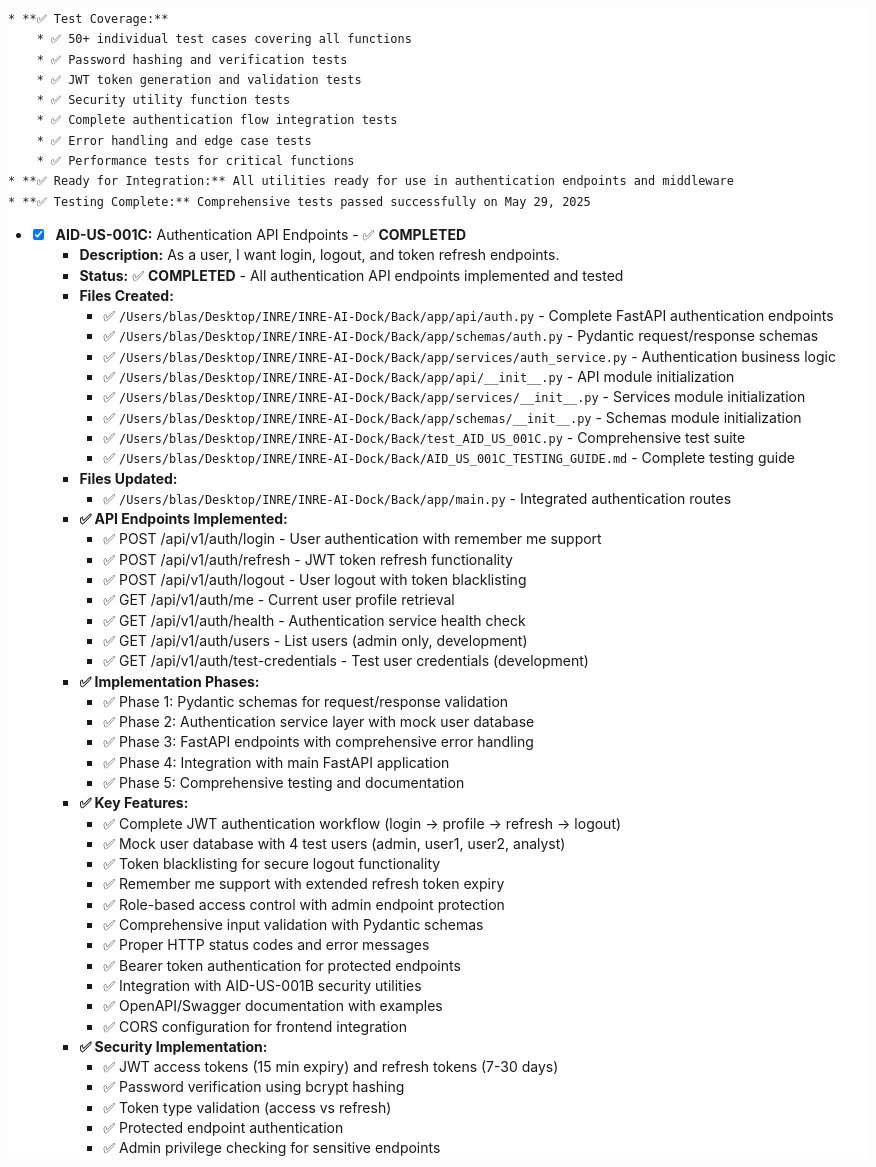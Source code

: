     * **✅ Test Coverage:**
        * ✅ 50+ individual test cases covering all functions
        * ✅ Password hashing and verification tests
        * ✅ JWT token generation and validation tests
        * ✅ Security utility function tests
        * ✅ Complete authentication flow integration tests
        * ✅ Error handling and edge case tests
        * ✅ Performance tests for critical functions
    * **✅ Ready for Integration:** All utilities ready for use in authentication endpoints and middleware
    * **✅ Testing Complete:** Comprehensive tests passed successfully on May 29, 2025

* - [x] **AID-US-001C:** Authentication API Endpoints - ✅ **COMPLETED**
    * **Description:** As a user, I want login, logout, and token refresh endpoints.
    * **Status:** ✅ **COMPLETED** - All authentication API endpoints implemented and tested
    * **Files Created:**
        * ✅ `/Users/blas/Desktop/INRE/INRE-AI-Dock/Back/app/api/auth.py` - Complete FastAPI authentication endpoints
        * ✅ `/Users/blas/Desktop/INRE/INRE-AI-Dock/Back/app/schemas/auth.py` - Pydantic request/response schemas
        * ✅ `/Users/blas/Desktop/INRE/INRE-AI-Dock/Back/app/services/auth_service.py` - Authentication business logic
        * ✅ `/Users/blas/Desktop/INRE/INRE-AI-Dock/Back/app/api/__init__.py` - API module initialization
        * ✅ `/Users/blas/Desktop/INRE/INRE-AI-Dock/Back/app/services/__init__.py` - Services module initialization
        * ✅ `/Users/blas/Desktop/INRE/INRE-AI-Dock/Back/app/schemas/__init__.py` - Schemas module initialization
        * ✅ `/Users/blas/Desktop/INRE/INRE-AI-Dock/Back/test_AID_US_001C.py` - Comprehensive test suite
        * ✅ `/Users/blas/Desktop/INRE/INRE-AI-Dock/Back/AID_US_001C_TESTING_GUIDE.md` - Complete testing guide
    * **Files Updated:**
        * ✅ `/Users/blas/Desktop/INRE/INRE-AI-Dock/Back/app/main.py` - Integrated authentication routes
    * **✅ API Endpoints Implemented:**
        * ✅ POST /api/v1/auth/login - User authentication with remember me support
        * ✅ POST /api/v1/auth/refresh - JWT token refresh functionality
        * ✅ POST /api/v1/auth/logout - User logout with token blacklisting
        * ✅ GET /api/v1/auth/me - Current user profile retrieval
        * ✅ GET /api/v1/auth/health - Authentication service health check
        * ✅ GET /api/v1/auth/users - List users (admin only, development)
        * ✅ GET /api/v1/auth/test-credentials - Test user credentials (development)
    * **✅ Implementation Phases:**
        * ✅ Phase 1: Pydantic schemas for request/response validation
        * ✅ Phase 2: Authentication service layer with mock user database
        * ✅ Phase 3: FastAPI endpoints with comprehensive error handling
        * ✅ Phase 4: Integration with main FastAPI application
        * ✅ Phase 5: Comprehensive testing and documentation
    * **✅ Key Features:**
        * ✅ Complete JWT authentication workflow (login → profile → refresh → logout)
        * ✅ Mock user database with 4 test users (admin, user1, user2, analyst)
        * ✅ Token blacklisting for secure logout functionality
        * ✅ Remember me support with extended refresh token expiry
        * ✅ Role-based access control with admin endpoint protection
        * ✅ Comprehensive input validation with Pydantic schemas
        * ✅ Proper HTTP status codes and error messages
        * ✅ Bearer token authentication for protected endpoints
        * ✅ Integration with AID-US-001B security utilities
        * ✅ OpenAPI/Swagger documentation with examples
        * ✅ CORS configuration for frontend integration
    * **✅ Security Implementation:**
        * ✅ JWT access tokens (15 min expiry) and refresh tokens (7-30 days)
        * ✅ Password verification using bcrypt hashing
        * ✅ Token type validation (access vs refresh)
        * ✅ Protected endpoint authentication
        * ✅ Admin privilege checking for sensitive endpoints